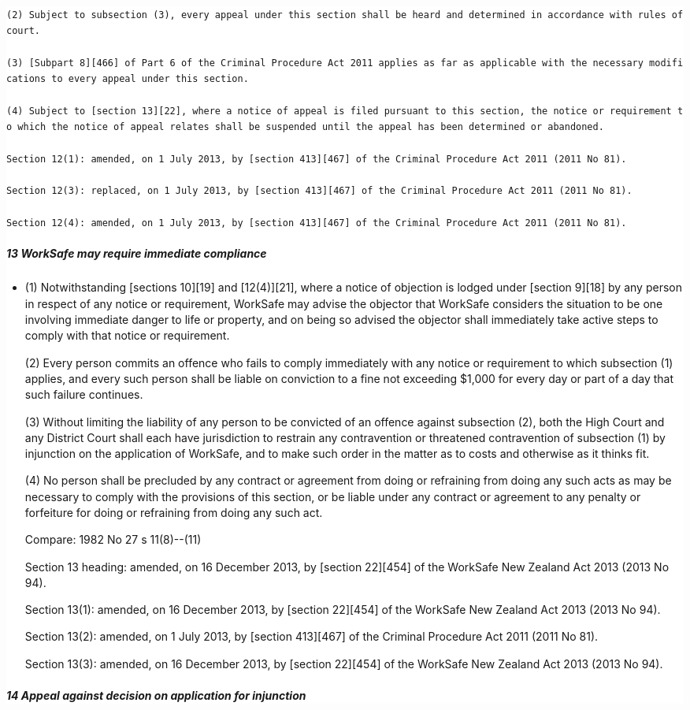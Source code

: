     (2) Subject to subsection (3), every appeal under this section shall be heard and determined in accordance with rules of court.
    
    (3) [Subpart 8][466] of Part 6 of the Criminal Procedure Act 2011 applies as far as applicable with the necessary modifications to every appeal under this section.
    
    (4) Subject to [section 13][22], where a notice of appeal is filed pursuant to this section, the notice or requirement to which the notice of appeal relates shall be suspended until the appeal has been determined or abandoned.
    
    Section 12(1): amended, on 1 July 2013, by [section 413][467] of the Criminal Procedure Act 2011 (2011 No 81).
    
    Section 12(3): replaced, on 1 July 2013, by [section 413][467] of the Criminal Procedure Act 2011 (2011 No 81).
    
    Section 12(4): amended, on 1 July 2013, by [section 413][467] of the Criminal Procedure Act 2011 (2011 No 81).

##### 13 WorkSafe may require immediate compliance
    
*   (1) Notwithstanding [sections 10][19] and [12(4)][21], where a notice of objection is lodged under [section 9][18] by any person in respect of any notice or requirement, WorkSafe may advise the objector that WorkSafe considers the situation to be one involving immediate danger to life or property, and on being so advised the objector shall immediately take active steps to comply with that notice or requirement.
    
    (2) Every person commits an offence who fails to comply immediately with any notice or requirement to which subsection (1) applies, and every such person shall be liable on conviction to a fine not exceeding $1,000 for every day or part of a day that such failure continues.
    
    (3) Without limiting the liability of any person to be convicted of an offence against subsection (2), both the High Court and any District Court shall each have jurisdiction to restrain any contravention or threatened contravention of subsection (1) by injunction on the application of WorkSafe, and to make such order in the matter as to costs and otherwise as it thinks fit.
    
    (4) No person shall be precluded by any contract or agreement from doing or refraining from doing any such acts as may be necessary to comply with the provisions of this section, or be liable under any contract or agreement to any penalty or forfeiture for doing or refraining from doing any such act.
    
    Compare: 1982 No 27 s 11(8)--(11)
    
    Section 13 heading: amended, on 16 December 2013, by [section 22][454] of the WorkSafe New Zealand Act 2013 (2013 No 94).
    
    Section 13(1): amended, on 16 December 2013, by [section 22][454] of the WorkSafe New Zealand Act 2013 (2013 No 94).
    
    Section 13(2): amended, on 1 July 2013, by [section 413][467] of the Criminal Procedure Act 2011 (2011 No 81).
    
    Section 13(3): amended, on 16 December 2013, by [section 22][454] of the WorkSafe New Zealand Act 2013 (2013 No 94).

##### 14 Appeal against decision on application for injunction
    